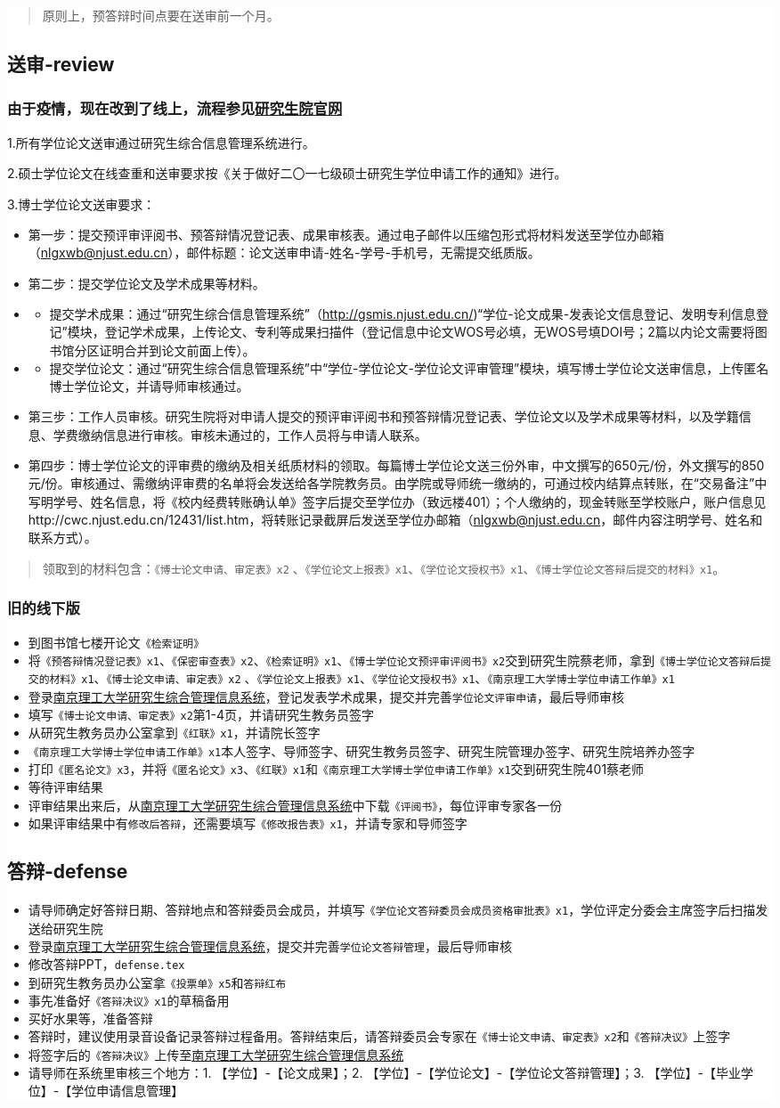 > 原则上，预答辩时间点要在送审前一个月。

## 送审-review
### 由于疫情，现在改到了线上，流程参见[研究生院官网](http://gs.njust.edu.cn/a2/39/c4540a238137/page.htm)
1.所有学位论文送审通过研究生综合信息管理系统进行。

2.硕士学位论文在线查重和送审要求按《关于做好二〇一七级硕士研究生学位申请工作的通知》进行。

3.博士学位论文送审要求：

- 第一步：提交预评审评阅书、预答辩情况登记表、成果审核表。通过电子邮件以压缩包形式将材料发送至学位办邮箱（nlgxwb@njust.edu.cn），邮件标题：论文送审申请-姓名-学号-手机号，无需提交纸质版。

- 第二步：提交学位论文及学术成果等材料。

- - 提交学术成果：通过“研究生综合信息管理系统”（http://gsmis.njust.edu.cn/)“学位-论文成果-发表论文信息登记、发明专利信息登记”模块，登记学术成果，上传论文、专利等成果扫描件（登记信息中论文WOS号必填，无WOS号填DOI号；2篇以内论文需要将图书馆分区证明合并到论文前面上传）。
- - 提交学位论文：通过“研究生综合信息管理系统”中“学位-学位论文-学位论文评审管理”模块，填写博士学位论文送审信息，上传匿名博士学位论文，并请导师审核通过。

- 第三步：工作人员审核。研究生院将对申请人提交的预评审评阅书和预答辩情况登记表、学位论文以及学术成果等材料，以及学籍信息、学费缴纳信息进行审核。审核未通过的，工作人员将与申请人联系。

- 第四步：博士学位论文的评审费的缴纳及相关纸质材料的领取。每篇博士学位论文送三份外审，中文撰写的650元/份，外文撰写的850元/份。审核通过、需缴纳评审费的名单将会发送给各学院教务员。由学院或导师统一缴纳的，可通过校内结算点转账，在“交易备注”中写明学号、姓名信息，将《校内经费转账确认单》签字后提交至学位办（致远楼401）；个人缴纳的，现金转账至学校账户，账户信息见http://cwc.njust.edu.cn/12431/list.htm，将转账记录截屏后发送至学位办邮箱（nlgxwb@njust.edu.cn，邮件内容注明学号、姓名和联系方式）。

> 领取到的材料包含：`《博士论文申请、审定表》x2` 、`《学位论文上报表》x1`、`《学位论文授权书》x1`、`《博士学位论文答辩后提交的材料》x1`。

### 旧的线下版
- 到图书馆七楼开论文`《检索证明》`
- 将`《预答辩情况登记表》x1`、`《保密审查表》x2`、`《检索证明》x1`、`《博士学位论文预评审评阅书》x2`交到研究生院蔡老师，拿到`《博士学位论文答辩后提交的材料》x1`、`《博士论文申请、审定表》x2` 、`《学位论文上报表》x1`、`《学位论文授权书》x1`、`《南京理工大学博士学位申请工作单》x1`
- 登录[南京理工大学研究生综合管理信息系统](http://gsmis.njust.edu.cn/Gstudent/Default.aspx)，登记发表学术成果，提交并完善`学位论文评审申请`，最后导师审核
- 填写`《博士论文申请、审定表》x2`第1-4页，并请研究生教务员签字
- 从研究生教务员办公室拿到`《红联》x1`，并请院长签字
- `《南京理工大学博士学位申请工作单》x1`本人签字、导师签字、研究生教务员签字、研究生院管理办签字、研究生院培养办签字
- 打印`《匿名论文》x3`，并将`《匿名论文》x3`、`《红联》x1`和`《南京理工大学博士学位申请工作单》x1`交到研究生院401蔡老师
- 等待评审结果
- 评审结果出来后，从[南京理工大学研究生综合管理信息系统](http://gsmis.njust.edu.cn/Gstudent/Default.aspx)中下载`《评阅书》`，每位评审专家各一份
- 如果评审结果中有`修改后答辩`，还需要填写`《修改报告表》x1`，并请专家和导师签字

## 答辩-defense
- 请导师确定好答辩日期、答辩地点和答辩委员会成员，并填写`《学位论文答辩委员会成员资格审批表》x1`，学位评定分委会主席签字后扫描发送给研究生院
- 登录[南京理工大学研究生综合管理信息系统](http://gsmis.njust.edu.cn/Gstudent/Default.aspx)，提交并完善`学位论文答辩管理`，最后导师审核
- 修改答辩PPT，`defense.tex`
- 到研究生教务员办公室拿`《投票单》x5`和`答辩红布`
- 事先准备好`《答辩决议》x1`的草稿备用
- 买好水果等，准备答辩
- 答辩时，建议使用录音设备记录答辩过程备用。答辩结束后，请答辩委员会专家在`《博士论文申请、审定表》x2`和`《答辩决议》`上签字
- 将签字后的`《答辩决议》`上传至[南京理工大学研究生综合管理信息系统](http://gsmis.njust.edu.cn/Gstudent/Default.aspx)
- 请导师在系统里审核三个地方：1. 【学位】-【论文成果】；2. 【学位】-【学位论文】-【学位论文答辩管理】；3. 【学位】-【毕业学位】-【学位申请信息管理】
